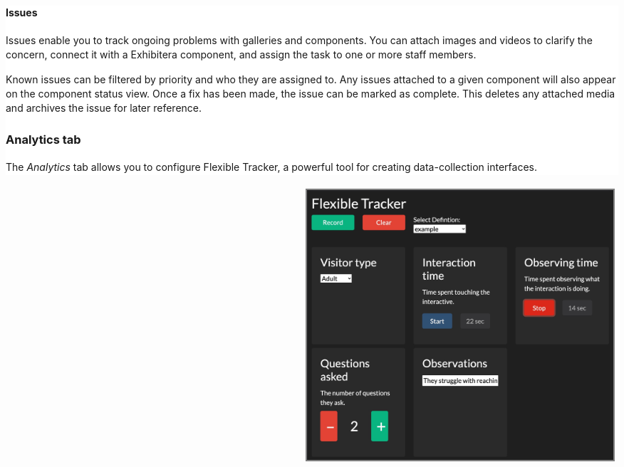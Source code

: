 #### Issues

Issues enable you to track ongoing problems with galleries and components. You can attach images and videos to clarify the concern, connect it with a Exhibitera component, and assign the task to one or more staff members.

Known issues can be filtered by priority and who they are assigned to. Any issues attached to a given component will also appear on the component status view. Once a fix has been made, the issue can be marked as complete. This deletes any attached media and archives the issue for later reference.

### Analytics tab

The _Analytics_ tab allows you to configure Flexible Tracker, a powerful tool for creating data-collection interfaces.

<img src="images/tracker_example.jpg" style="width: 50%; float: right; border: 2px solid gray; margin: 5px;"></img>
